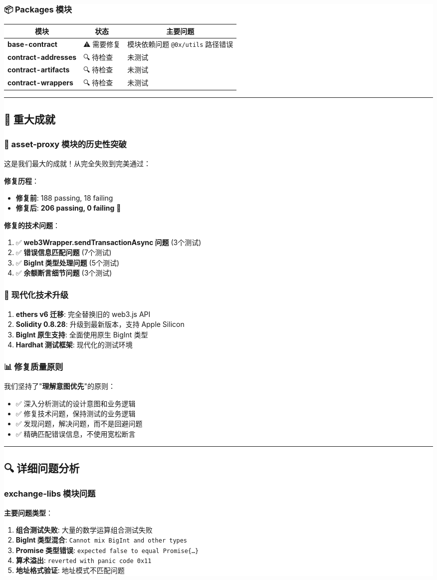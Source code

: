 ### 📦 Packages 模块

| 模块 | 状态 | 主要问题 |
|------|------|----------|
| **base-contract** | ⚠️ 需要修复 | 模块依赖问题 `@0x/utils` 路径错误 |
| **contract-addresses** | 🔍 待检查 | 未测试 |
| **contract-artifacts** | 🔍 待检查 | 未测试 |
| **contract-wrappers** | 🔍 待检查 | 未测试 |

---

## 🎊 重大成就

### 🚀 asset-proxy 模块的历史性突破

这是我们最大的成就！从完全失败到完美通过：

**修复历程**：
- **修复前**: 188 passing, 18 failing
- **修复后**: **206 passing, 0 failing** 🎉

**修复的技术问题**：
1. ✅ **web3Wrapper.sendTransactionAsync 问题** (3个测试)
2. ✅ **错误信息匹配问题** (7个测试) 
3. ✅ **BigInt 类型处理问题** (5个测试)
4. ✅ **余额断言细节问题** (3个测试)

### 🔧 现代化技术升级

1. **ethers v6 迁移**: 完全替换旧的 web3.js API
2. **Solidity 0.8.28**: 升级到最新版本，支持 Apple Silicon
3. **BigInt 原生支持**: 全面使用原生 BigInt 类型
4. **Hardhat 测试框架**: 现代化的测试环境

### 📊 修复质量原则

我们坚持了"**理解意图优先**"的原则：
- ✅ 深入分析测试的设计意图和业务逻辑
- ✅ 修复技术问题，保持测试的业务逻辑
- ✅ 发现问题，解决问题，而不是回避问题
- ✅ 精确匹配错误信息，不使用宽松断言

---

## 🔍 详细问题分析

### exchange-libs 模块问题

**主要问题类型**：
1. **组合测试失败**: 大量的数学运算组合测试失败
2. **BigInt 类型混合**: `Cannot mix BigInt and other types`
3. **Promise 类型错误**: `expected false to equal Promise{…}`
4. **算术溢出**: `reverted with panic code 0x11`
5. **地址格式验证**: 地址模式不匹配问题
